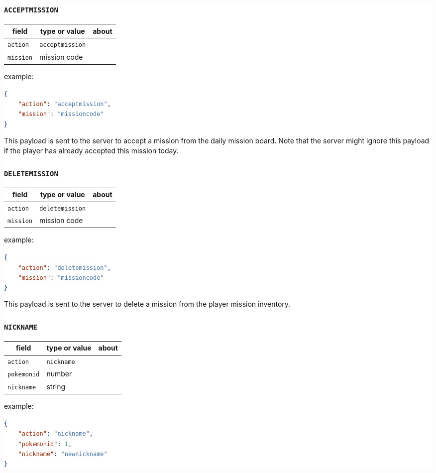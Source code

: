 ### `ACCEPTMISSION`

| field     | type or value   | about |
| --------- | --------------- | ----- |
| `action`  | `acceptmission` |       |
| `mission` | mission code    |       |

example:

```json
{
    "action": "acceptmission",
    "mission": "missioncode"
}
```

This payload is sent to the server to accept a mission from the daily mission
board. Note that the server might ignore this payload if the player has already
accepted this mission today.

### `DELETEMISSION`

| field     | type or value   | about |
| --------- | --------------- | ----- |
| `action`  | `deletemission` |       |
| `mission` | mission code    |       |

example:

```json
{
    "action": "deletemission",
    "mission": "missioncode"
}
```

This payload is sent to the server to delete a mission from the player mission
inventory.

### `NICKNAME`

| field       | type or value | about |
| ----------- | ------------- | ----- |
| `action`    | `nickname`    |       |
| `pokemonid` | number        |       |
| `nickname`  | string        |       |

example:

```json
{
    "action": "nickname",
    "pokemonid": 1,
    "nickname": "newnickname"
}
```
